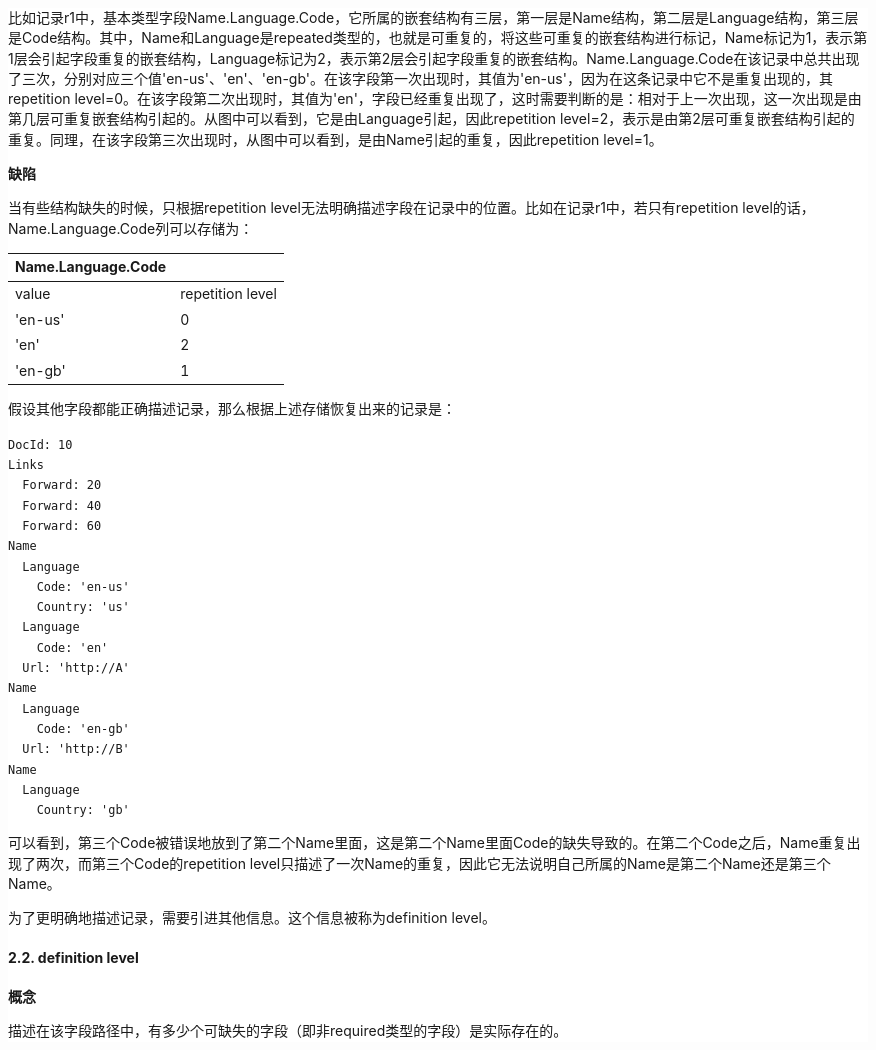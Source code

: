 比如记录r1中，基本类型字段Name.Language.Code，它所属的嵌套结构有三层，第一层是Name结构，第二层是Language结构，第三层是Code结构。其中，Name和Language是repeated类型的，也就是可重复的，将这些可重复的嵌套结构进行标记，Name标记为1，表示第1层会引起字段重复的嵌套结构，Language标记为2，表示第2层会引起字段重复的嵌套结构。Name.Language.Code在该记录中总共出现了三次，分别对应三个值'en-us'、'en'、'en-gb'。在该字段第一次出现时，其值为'en-us'，因为在这条记录中它不是重复出现的，其repetition level=0。在该字段第二次出现时，其值为'en'，字段已经重复出现了，这时需要判断的是：相对于上一次出现，这一次出现是由第几层可重复嵌套结构引起的。从图中可以看到，它是由Language引起，因此repetition level=2，表示是由第2层可重复嵌套结构引起的重复。同理，在该字段第三次出现时，从图中可以看到，是由Name引起的重复，因此repetition level=1。

**缺陷**

当有些结构缺失的时候，只根据repetition level无法明确描述字段在记录中的位置。比如在记录r1中，若只有repetition level的话，Name.Language.Code列可以存储为：

|Name.Language.Code||
|---|---|
|value|repetition level|
|'en-us'|0|
|'en'|2|
|'en-gb'|1|

假设其他字段都能正确描述记录，那么根据上述存储恢复出来的记录是：

```shell
DocId: 10
Links
  Forward: 20
  Forward: 40
  Forward: 60
Name
  Language
    Code: 'en-us'
    Country: 'us'
  Language
    Code: 'en'
  Url: 'http://A'
Name
  Language
    Code: 'en-gb'
  Url: 'http://B'
Name
  Language
    Country: 'gb'
```

可以看到，第三个Code被错误地放到了第二个Name里面，这是第二个Name里面Code的缺失导致的。在第二个Code之后，Name重复出现了两次，而第三个Code的repetition level只描述了一次Name的重复，因此它无法说明自己所属的Name是第二个Name还是第三个Name。

为了更明确地描述记录，需要引进其他信息。这个信息被称为definition level。

#### 2.2. definition level

**概念**

描述在该字段路径中，有多少个可缺失的字段（即非required类型的字段）是实际存在的。
